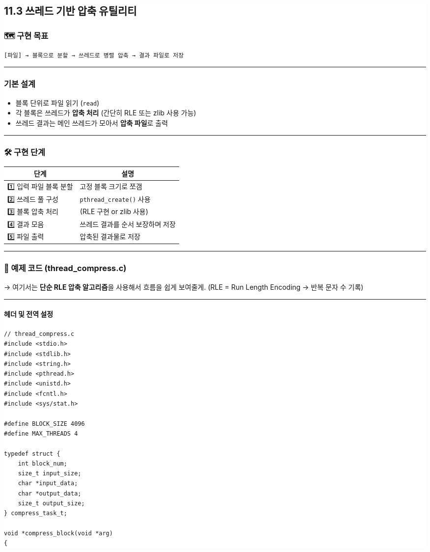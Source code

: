 ## 11.3 쓰레드 기반 압축 유틸리티

### 🗺️ 구현 목표

```
[파일] → 블록으로 분할 → 쓰레드로 병렬 압축 → 결과 파일로 저장
```

------

### 기본 설계

- 블록 단위로 파일 읽기 (`read`)
- 각 블록은 쓰레드가 **압축 처리** (간단히 RLE 또는 zlib 사용 가능)
- 쓰레드 결과는 메인 쓰레드가 모아서 **압축 파일**로 출력

------

### 🛠️ 구현 단계

| 단계                  | 설명                             |
| --------------------- | -------------------------------- |
| 1️⃣ 입력 파일 블록 분할 | 고정 블록 크기로 쪼갬            |
| 2️⃣ 쓰레드 풀 구성      | `pthread_create()` 사용          |
| 3️⃣ 블록 압축 처리      | (RLE 구현 or zlib 사용)          |
| 4️⃣ 결과 모음           | 쓰레드 결과를 순서 보장하며 저장 |
| 5️⃣ 파일 출력           | 압축된 결과물로 저장             |

------

### 📄 예제 코드 (thread_compress.c)

→ 여기서는 **단순 RLE 압축 알고리즘**을 사용해서 흐름을 쉽게 보여줄게.
 (RLE = Run Length Encoding → 반복 문자 수 기록)

------

#### 헤더 및 전역 설정

```
// thread_compress.c
#include <stdio.h>
#include <stdlib.h>
#include <string.h>
#include <pthread.h>
#include <unistd.h>
#include <fcntl.h>
#include <sys/stat.h>

#define BLOCK_SIZE 4096
#define MAX_THREADS 4

typedef struct {
    int block_num;
    size_t input_size;
    char *input_data;
    char *output_data;
    size_t output_size;
} compress_task_t;

void *compress_block(void *arg)
{
```